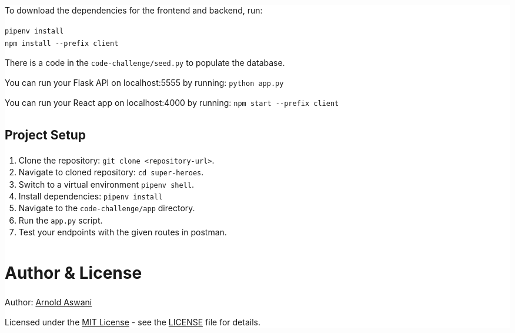 To download the dependencies for the frontend and backend, run:

```
pipenv install
npm install --prefix client
```

There is a code in the `code-challenge/seed.py` to populate the database.

You can run your Flask API on localhost:5555 by running:
`python app.py`

You can run your React app on localhost:4000 by running:
`npm start --prefix client`

## Project Setup

1. Clone the repository: `git clone <repository-url>`.
2. Navigate to cloned repository: `cd super-heroes`.
3. Switch to a virtual environment `pipenv shell`.
4. Install dependencies: `pipenv install`
5. Navigate to the `code-challenge/app` directory.
6. Run the `app.py` script.
7. Test your endpoints with the given routes in postman.

# Author & License

Author: [Arnold Aswani](https://github.com/arnold-aswan)

Licensed under the [MIT License](LICENSE) - see the [LICENSE](LICENSE) file for details.
